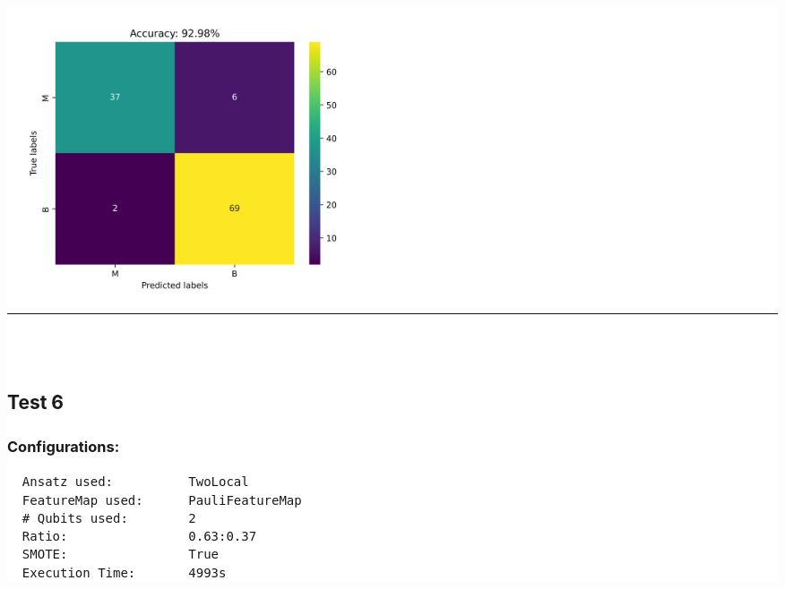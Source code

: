 <img src='Results/Test 5.png' alt='Test 5.png' width=50% height=50%>

---

<br>
<br>

## Test 6
### Configurations:
<pre>
  Ansatz used:          TwoLocal
  FeatureMap used:      PauliFeatureMap
  # Qubits used:        2
  Ratio:                0.63:0.37
  SMOTE:                True
  Execution Time:       4993s
</pre>
